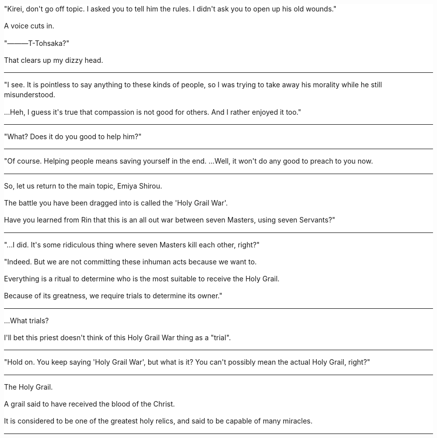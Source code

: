 "Kirei, don't go off topic. I asked you to tell him the rules. I didn't ask you to open up his old wounds."  
  
A voice cuts in.  
  
"―――T-Tohsaka?"  
  
That clears up my dizzy head.  
  
---  
  
"I see. It is pointless to say anything to these kinds of people, so I was trying to take away his morality while he still misunderstood.  
  
...Heh, I guess it's true that compassion is not good for others. And I rather enjoyed it too."  
  
---  
  
"What? Does it do you good to help him?"  
  
---  
  
"Of course. Helping people means saving yourself in the end. ...Well, it won't do any good to preach to you now.  
  
---  
  
So, let us return to the main topic, Emiya Shirou.  
  
The battle you have been dragged into is called the 'Holy Grail War'.  
  
Have you learned from Rin that this is an all out war between seven Masters, using seven Servants?"  
  
---  
  
"...I did. It's some ridiculous thing where seven Masters kill each other, right?"  
  
"Indeed. But we are not committing these inhuman acts because we want to.  
  
Everything is a ritual to determine who is the most suitable to receive the Holy Grail.  
  
Because of its greatness, we require trials to determine its owner."  
  
---  
  
...What trials?  
  
I'll bet this priest doesn't think of this Holy Grail War thing as a "trial".  
  
---  
  
"Hold on. You keep saying 'Holy Grail War', but what is it? You can't possibly mean the actual Holy Grail, right?"  
  
---  
  
The Holy Grail.  
  
A grail said to have received the blood of the Christ.  
  
It is considered to be one of the greatest holy relics, and said to be capable of many miracles.  
  
---  
  